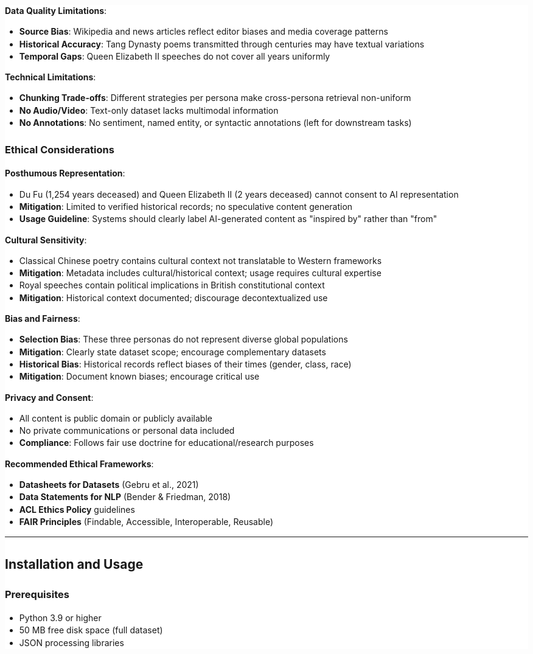 **Data Quality Limitations**:
- **Source Bias**: Wikipedia and news articles reflect editor biases and media coverage patterns
- **Historical Accuracy**: Tang Dynasty poems transmitted through centuries may have textual variations
- **Temporal Gaps**: Queen Elizabeth II speeches do not cover all years uniformly

**Technical Limitations**:
- **Chunking Trade-offs**: Different strategies per persona make cross-persona retrieval non-uniform
- **No Audio/Video**: Text-only dataset lacks multimodal information
- **No Annotations**: No sentiment, named entity, or syntactic annotations (left for downstream tasks)

### Ethical Considerations

**Posthumous Representation**:
- Du Fu (1,254 years deceased) and Queen Elizabeth II (2 years deceased) cannot consent to AI representation
- **Mitigation**: Limited to verified historical records; no speculative content generation
- **Usage Guideline**: Systems should clearly label AI-generated content as "inspired by" rather than "from"

**Cultural Sensitivity**:
- Classical Chinese poetry contains cultural context not translatable to Western frameworks
- **Mitigation**: Metadata includes cultural/historical context; usage requires cultural expertise
- Royal speeches contain political implications in British constitutional context
- **Mitigation**: Historical context documented; discourage decontextualized use

**Bias and Fairness**:
- **Selection Bias**: These three personas do not represent diverse global populations
- **Mitigation**: Clearly state dataset scope; encourage complementary datasets
- **Historical Bias**: Historical records reflect biases of their times (gender, class, race)
- **Mitigation**: Document known biases; encourage critical use

**Privacy and Consent**:
- All content is public domain or publicly available
- No private communications or personal data included
- **Compliance**: Follows fair use doctrine for educational/research purposes

**Recommended Ethical Frameworks**:
- **Datasheets for Datasets** (Gebru et al., 2021)
- **Data Statements for NLP** (Bender & Friedman, 2018)
- **ACL Ethics Policy** guidelines
- **FAIR Principles** (Findable, Accessible, Interoperable, Reusable)

---

## Installation and Usage

### Prerequisites

- Python 3.9 or higher
- 50 MB free disk space (full dataset)
- JSON processing libraries
